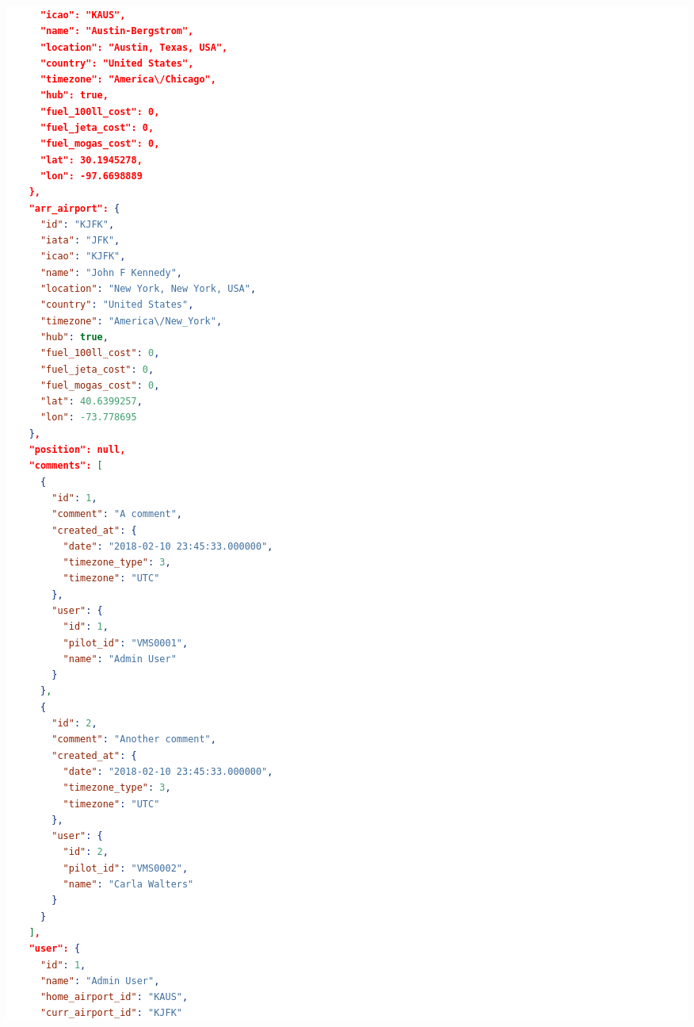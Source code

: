 ```json
      "icao": "KAUS",
      "name": "Austin-Bergstrom",
      "location": "Austin, Texas, USA",
      "country": "United States",
      "timezone": "America\/Chicago",
      "hub": true,
      "fuel_100ll_cost": 0,
      "fuel_jeta_cost": 0,
      "fuel_mogas_cost": 0,
      "lat": 30.1945278,
      "lon": -97.6698889
    },
    "arr_airport": {
      "id": "KJFK",
      "iata": "JFK",
      "icao": "KJFK",
      "name": "John F Kennedy",
      "location": "New York, New York, USA",
      "country": "United States",
      "timezone": "America\/New_York",
      "hub": true,
      "fuel_100ll_cost": 0,
      "fuel_jeta_cost": 0,
      "fuel_mogas_cost": 0,
      "lat": 40.6399257,
      "lon": -73.778695
    },
    "position": null,
    "comments": [
      {
        "id": 1,
        "comment": "A comment",
        "created_at": {
          "date": "2018-02-10 23:45:33.000000",
          "timezone_type": 3,
          "timezone": "UTC"
        },
        "user": {
          "id": 1,
          "pilot_id": "VMS0001",
          "name": "Admin User"
        }
      },
      {
        "id": 2,
        "comment": "Another comment",
        "created_at": {
          "date": "2018-02-10 23:45:33.000000",
          "timezone_type": 3,
          "timezone": "UTC"
        },
        "user": {
          "id": 2,
          "pilot_id": "VMS0002",
          "name": "Carla Walters"
        }
      }
    ],
    "user": {
      "id": 1,
      "name": "Admin User",
      "home_airport_id": "KAUS",
      "curr_airport_id": "KJFK"
```